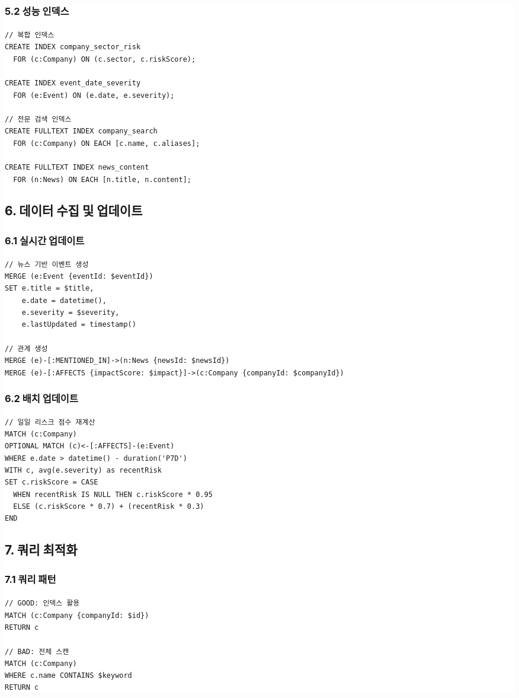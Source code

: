 ### 5.2 성능 인덱스
```cypher
// 복합 인덱스
CREATE INDEX company_sector_risk 
  FOR (c:Company) ON (c.sector, c.riskScore);
  
CREATE INDEX event_date_severity 
  FOR (e:Event) ON (e.date, e.severity);

// 전문 검색 인덱스
CREATE FULLTEXT INDEX company_search 
  FOR (c:Company) ON EACH [c.name, c.aliases];
  
CREATE FULLTEXT INDEX news_content 
  FOR (n:News) ON EACH [n.title, n.content];
```

## 6. 데이터 수집 및 업데이트

### 6.1 실시간 업데이트
```cypher
// 뉴스 기반 이벤트 생성
MERGE (e:Event {eventId: $eventId})
SET e.title = $title,
    e.date = datetime(),
    e.severity = $severity,
    e.lastUpdated = timestamp()
    
// 관계 생성
MERGE (e)-[:MENTIONED_IN]->(n:News {newsId: $newsId})
MERGE (e)-[:AFFECTS {impactScore: $impact}]->(c:Company {companyId: $companyId})
```

### 6.2 배치 업데이트
```cypher
// 일일 리스크 점수 재계산
MATCH (c:Company)
OPTIONAL MATCH (c)<-[:AFFECTS]-(e:Event)
WHERE e.date > datetime() - duration('P7D')
WITH c, avg(e.severity) as recentRisk
SET c.riskScore = CASE 
  WHEN recentRisk IS NULL THEN c.riskScore * 0.95
  ELSE (c.riskScore * 0.7) + (recentRisk * 0.3)
END
```

## 7. 쿼리 최적화

### 7.1 쿼리 패턴
```cypher
// GOOD: 인덱스 활용
MATCH (c:Company {companyId: $id})
RETURN c

// BAD: 전체 스캔
MATCH (c:Company)
WHERE c.name CONTAINS $keyword
RETURN c
```
